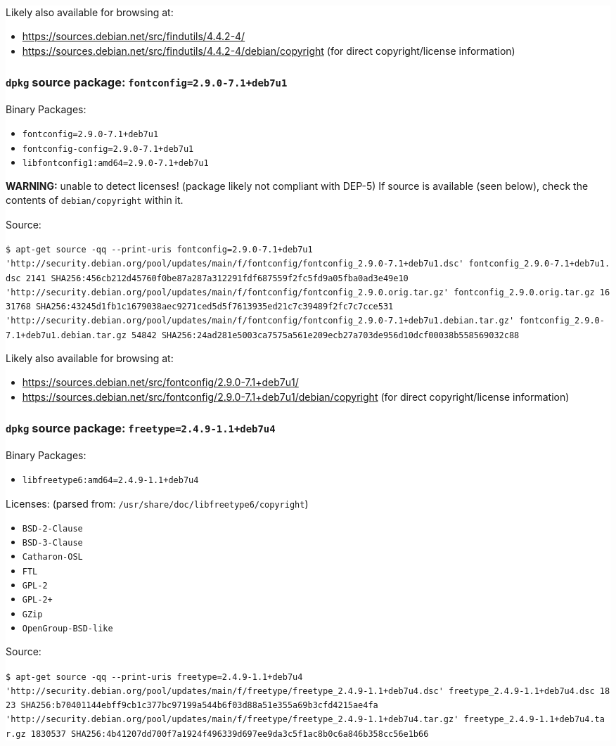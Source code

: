 Likely also available for browsing at:

- https://sources.debian.net/src/findutils/4.4.2-4/
- https://sources.debian.net/src/findutils/4.4.2-4/debian/copyright (for direct copyright/license information)

### `dpkg` source package: `fontconfig=2.9.0-7.1+deb7u1`

Binary Packages:

- `fontconfig=2.9.0-7.1+deb7u1`
- `fontconfig-config=2.9.0-7.1+deb7u1`
- `libfontconfig1:amd64=2.9.0-7.1+deb7u1`

**WARNING:** unable to detect licenses! (package likely not compliant with DEP-5)
  If source is available (seen below), check the contents of `debian/copyright` within it.


Source:

```console
$ apt-get source -qq --print-uris fontconfig=2.9.0-7.1+deb7u1
'http://security.debian.org/pool/updates/main/f/fontconfig/fontconfig_2.9.0-7.1+deb7u1.dsc' fontconfig_2.9.0-7.1+deb7u1.dsc 2141 SHA256:456cb212d45760f0be87a287a312291fdf687559f2fc5fd9a05fba0ad3e49e10
'http://security.debian.org/pool/updates/main/f/fontconfig/fontconfig_2.9.0.orig.tar.gz' fontconfig_2.9.0.orig.tar.gz 1631768 SHA256:43245d1fb1c1679038aec9271ced5d5f7613935ed21c7c39489f2fc7c7cce531
'http://security.debian.org/pool/updates/main/f/fontconfig/fontconfig_2.9.0-7.1+deb7u1.debian.tar.gz' fontconfig_2.9.0-7.1+deb7u1.debian.tar.gz 54842 SHA256:24ad281e5003ca7575a561e209ecb27a703de956d10dcf00038b558569032c88
```

Likely also available for browsing at:

- https://sources.debian.net/src/fontconfig/2.9.0-7.1+deb7u1/
- https://sources.debian.net/src/fontconfig/2.9.0-7.1+deb7u1/debian/copyright (for direct copyright/license information)

### `dpkg` source package: `freetype=2.4.9-1.1+deb7u4`

Binary Packages:

- `libfreetype6:amd64=2.4.9-1.1+deb7u4`

Licenses: (parsed from: `/usr/share/doc/libfreetype6/copyright`)

- `BSD-2-Clause`
- `BSD-3-Clause`
- `Catharon-OSL`
- `FTL`
- `GPL-2`
- `GPL-2+`
- `GZip`
- `OpenGroup-BSD-like`

Source:

```console
$ apt-get source -qq --print-uris freetype=2.4.9-1.1+deb7u4
'http://security.debian.org/pool/updates/main/f/freetype/freetype_2.4.9-1.1+deb7u4.dsc' freetype_2.4.9-1.1+deb7u4.dsc 1823 SHA256:b70401144ebff9cb1c377bc97199a544b6f03d88a51e355a69b3cfd4215ae4fa
'http://security.debian.org/pool/updates/main/f/freetype/freetype_2.4.9-1.1+deb7u4.tar.gz' freetype_2.4.9-1.1+deb7u4.tar.gz 1830537 SHA256:4b41207dd700f7a1924f496339d697ee9da3c5f1ac8b0c6a846b358cc56e1b66
```
